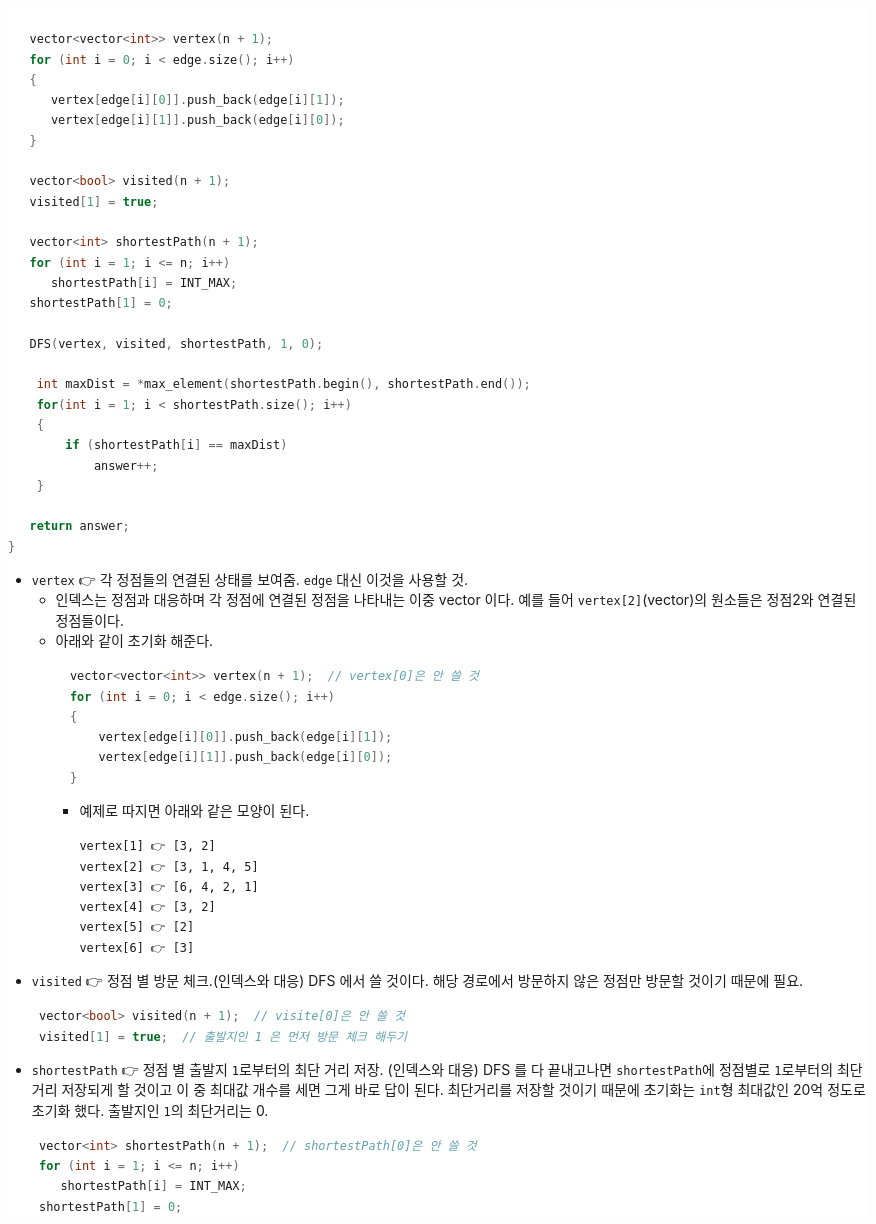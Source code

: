 ```cpp

   vector<vector<int>> vertex(n + 1);
   for (int i = 0; i < edge.size(); i++)
   {
      vertex[edge[i][0]].push_back(edge[i][1]);
      vertex[edge[i][1]].push_back(edge[i][0]);
   }

   vector<bool> visited(n + 1);
   visited[1] = true;

   vector<int> shortestPath(n + 1);
   for (int i = 1; i <= n; i++)
      shortestPath[i] = INT_MAX;
   shortestPath[1] = 0;

   DFS(vertex, visited, shortestPath, 1, 0);
    
    int maxDist = *max_element(shortestPath.begin(), shortestPath.end());
    for(int i = 1; i < shortestPath.size(); i++)
    {
        if (shortestPath[i] == maxDist)
            answer++;
    }

   return answer;
}
```

- `vertex` 👉 각 정점들의 연결된 상태를 보여줌. `edge` 대신 이것을 사용할 것.
  - 인덱스는 정점과 대응하며 각 정점에 연결된 정점을 나타내는 이중 vector 이다. 예를 들어 `vertex[2]`(vector)의 원소들은 정점2와 연결된 정점들이다. 
  - 아래와 같이 초기화 해준다. 
    ```cpp
      vector<vector<int>> vertex(n + 1);  // vertex[0]은 안 쓸 것
      for (int i = 0; i < edge.size(); i++)
      {
          vertex[edge[i][0]].push_back(edge[i][1]);
          vertex[edge[i][1]].push_back(edge[i][0]);
      }
    ```
    - 예제로 따지면 아래와 같은 모양이 된다.
      ```
      vertex[1] 👉 [3, 2]
      vertex[2] 👉 [3, 1, 4, 5]
      vertex[3] 👉 [6, 4, 2, 1]
      vertex[4] 👉 [3, 2]
      vertex[5] 👉 [2]
      vertex[6] 👉 [3]
      ```
- `visited` 👉 정점 별 방문 체크.(인덱스와 대응) DFS 에서 쓸 것이다. 해당 경로에서 방문하지 않은 정점만 방문할 것이기 때문에 필요.
  ```cpp
   vector<bool> visited(n + 1);  // visite[0]은 안 쓸 것
   visited[1] = true;  // 출발지인 1 은 먼저 방문 체크 해두기 
  ```
- `shortestPath` 👉 정점 별 출발지 `1`로부터의 최단 거리 저장. (인덱스와 대응) DFS 를 다 끝내고나면 `shortestPath`에 정점별로 `1`로부터의 최단 거리 저장되게 할 것이고 이 중 최대값 개수를 세면 그게 바로 답이 된다. 최단거리를 저장할 것이기 때문에 초기화는 `int`형 최대값인 20억 정도로 초기화 했다. 출발지인 `1`의 최단거리는 0. 
  ```cpp
   vector<int> shortestPath(n + 1);  // shortestPath[0]은 안 쓸 것
   for (int i = 1; i <= n; i++)
      shortestPath[i] = INT_MAX;
   shortestPath[1] = 0;
  ```
